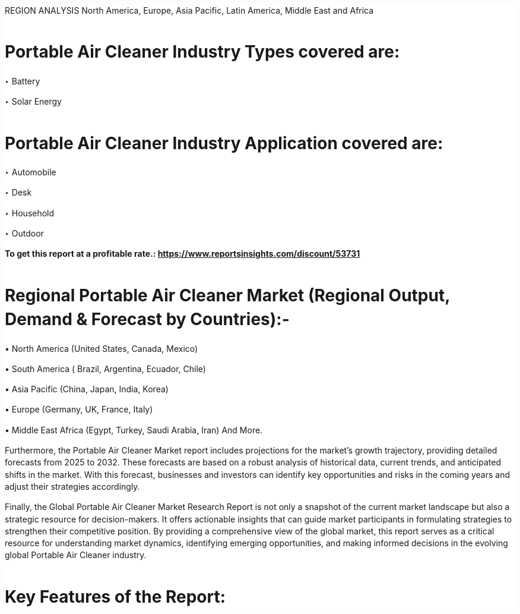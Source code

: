 <td>REGION ANALYSIS</td>
<td>North America, Europe, Asia Pacific, Latin America, Middle East and Africa</td>
</tr>
</table>

# <strong>Portable Air Cleaner Industry Types covered are:</strong>

‣ Battery

‣ Solar Energy

# <strong>Portable Air Cleaner Industry Application covered are:</strong>

‣ Automobile

‣ Desk

‣ Household

‣ Outdoor

<strong>To get this report at a profitable rate.: <a href=https://www.reportsinsights.com/discount/53731>https://www.reportsinsights.com/discount/53731</a></strong>

# <strong>Regional Portable Air Cleaner Market (Regional Output, Demand &amp; Forecast by Countries):-</strong>

• North America (United States, Canada, Mexico)

• South America ( Brazil, Argentina, Ecuador, Chile)

• Asia Pacific (China, Japan, India, Korea)

• Europe (Germany, UK, France, Italy)

• Middle East Africa (Egypt, Turkey, Saudi Arabia, Iran) And More.

Furthermore, the Portable Air Cleaner Market report includes projections for the market’s growth trajectory, providing detailed forecasts from 2025 to 2032. These forecasts are based on a robust analysis of historical data, current trends, and anticipated shifts in the market. With this forecast, businesses and investors can identify key opportunities and risks in the coming years and adjust their strategies accordingly.

Finally, the Global Portable Air Cleaner Market Research Report is not only a snapshot of the current market landscape but also a strategic resource for decision-makers. It offers actionable insights that can guide market participants in formulating strategies to strengthen their competitive position. By providing a comprehensive view of the global market, this report serves as a critical resource for understanding market dynamics, identifying emerging opportunities, and making informed decisions in the evolving global Portable Air Cleaner industry.

# <strong>Key Features of the Report:</strong>

